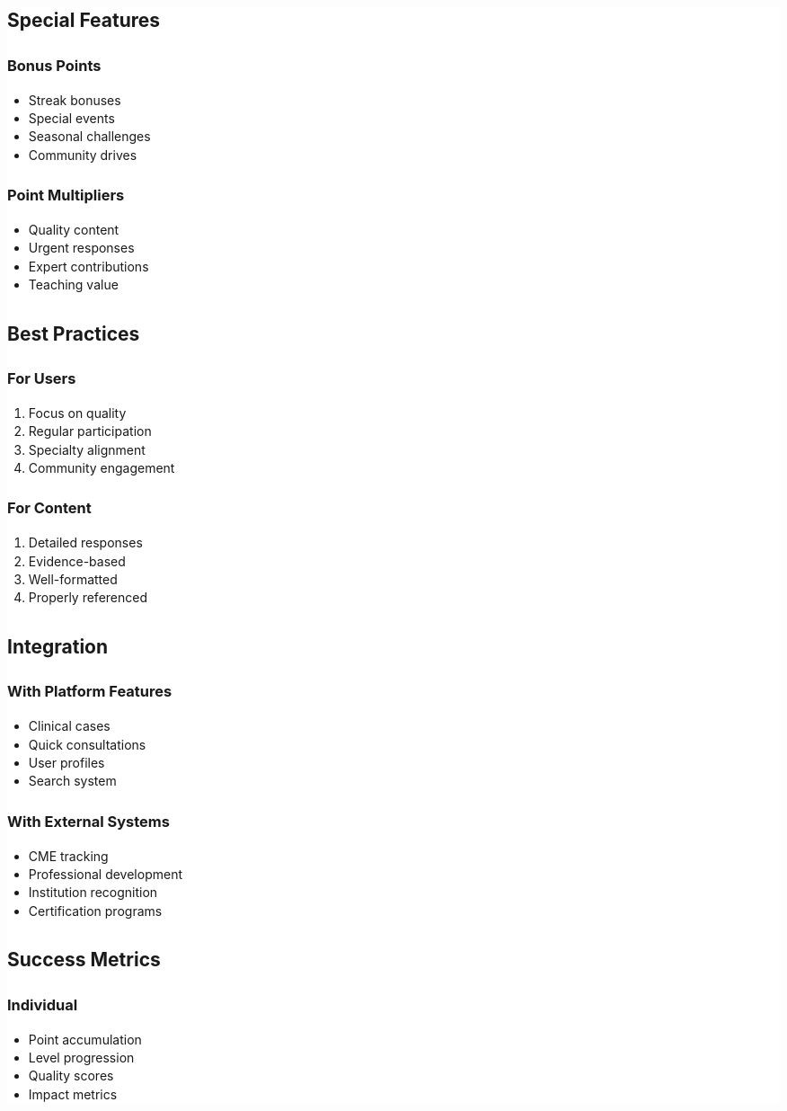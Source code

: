 ## Special Features

### Bonus Points
- Streak bonuses
- Special events
- Seasonal challenges
- Community drives

### Point Multipliers
- Quality content
- Urgent responses
- Expert contributions
- Teaching value

## Best Practices

### For Users
1. Focus on quality
2. Regular participation
3. Specialty alignment
4. Community engagement

### For Content
1. Detailed responses
2. Evidence-based
3. Well-formatted
4. Properly referenced

## Integration

### With Platform Features
- Clinical cases
- Quick consultations
- User profiles
- Search system

### With External Systems
- CME tracking
- Professional development
- Institution recognition
- Certification programs

## Success Metrics

### Individual
- Point accumulation
- Level progression
- Quality scores
- Impact metrics
